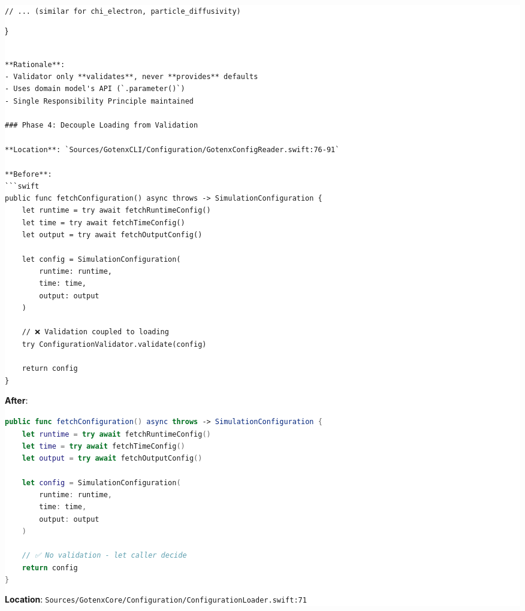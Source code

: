     // ... (similar for chi_electron, particle_diffusivity)
}
```

**Rationale**:
- Validator only **validates**, never **provides** defaults
- Uses domain model's API (`.parameter()`)
- Single Responsibility Principle maintained

### Phase 4: Decouple Loading from Validation

**Location**: `Sources/GotenxCLI/Configuration/GotenxConfigReader.swift:76-91`

**Before**:
```swift
public func fetchConfiguration() async throws -> SimulationConfiguration {
    let runtime = try await fetchRuntimeConfig()
    let time = try await fetchTimeConfig()
    let output = try await fetchOutputConfig()

    let config = SimulationConfiguration(
        runtime: runtime,
        time: time,
        output: output
    )

    // ❌ Validation coupled to loading
    try ConfigurationValidator.validate(config)

    return config
}
```

**After**:
```swift
public func fetchConfiguration() async throws -> SimulationConfiguration {
    let runtime = try await fetchRuntimeConfig()
    let time = try await fetchTimeConfig()
    let output = try await fetchOutputConfig()

    let config = SimulationConfiguration(
        runtime: runtime,
        time: time,
        output: output
    )

    // ✅ No validation - let caller decide
    return config
}
```

**Location**: `Sources/GotenxCore/Configuration/ConfigurationLoader.swift:71`
